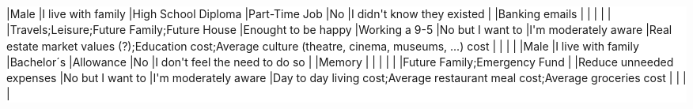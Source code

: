 |Male                                     |I live with family           |High School Diploma                                                 |Part-Time Job                      |No                            |I didn't know they existed                                                                                         |                                                                                                                                                                                                                                                          |Banking emails                                                                                                       |                                 |                                                                                           |                                                                                          |                                                |                                                                     |Travels;Leisure;Future Family;Future House                                    |Enought to be happy                                                                                                  |Working a 9-5                                                                                                       |No but I want to                                                     |I'm moderately aware                                                                                                                                        |Real estate market values (?);Education cost;Average culture (theatre, cinema, museums, ...) cost                                                                                           |                                                                                                                        |                                                     |                                                                                                                                                           |
|Male                                     |I live with family           |Bachelor´s                                                          |Allowance                          |No                            |I don't feel the need to do so                                                                                     |                                                                                                                                                                                                                                                          |Memory                                                                                                               |                                 |                                                                                           |                                                                                          |                                                |                                                                     |Future Family;Emergency Fund                                                  |                                                                                                                     |Reduce unneeded expenses                                                                                            |No but I want to                                                     |I'm moderately aware                                                                                                                                        |Day to day living cost;Average restaurant meal cost;Average groceries cost                                                                                                                  |                                                                                                                        |                                                     |                                                                                                                                                           |